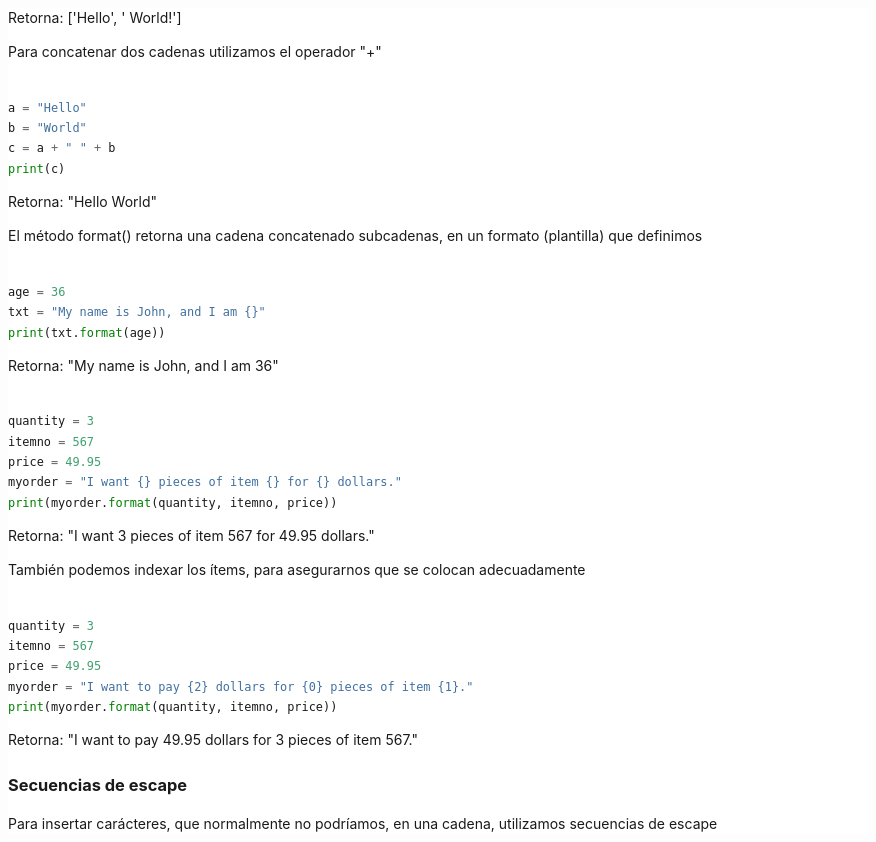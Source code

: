 Retorna: ['Hello', ' World!']

Para concatenar dos cadenas utilizamos el operador "+"

````python

a = "Hello"
b = "World"
c = a + " " + b
print(c)

````

Retorna: "Hello World"

El método format() retorna una cadena concatenado subcadenas, en un formato (plantilla) que definimos

````python

age = 36
txt = "My name is John, and I am {}"
print(txt.format(age))

````

Retorna: "My name is John, and I am 36"

````python

quantity = 3
itemno = 567
price = 49.95
myorder = "I want {} pieces of item {} for {} dollars."
print(myorder.format(quantity, itemno, price))

````

Retorna: "I want 3 pieces of item 567 for 49.95 dollars."

También podemos indexar los ítems, para asegurarnos que se colocan adecuadamente

````python

quantity = 3
itemno = 567
price = 49.95
myorder = "I want to pay {2} dollars for {0} pieces of item {1}."
print(myorder.format(quantity, itemno, price))

````

Retorna: "I want to pay 49.95 dollars for 3 pieces of item 567."

### Secuencias de escape

Para insertar carácteres, que normalmente no podríamos, en una cadena, utilizamos secuencias de escape
